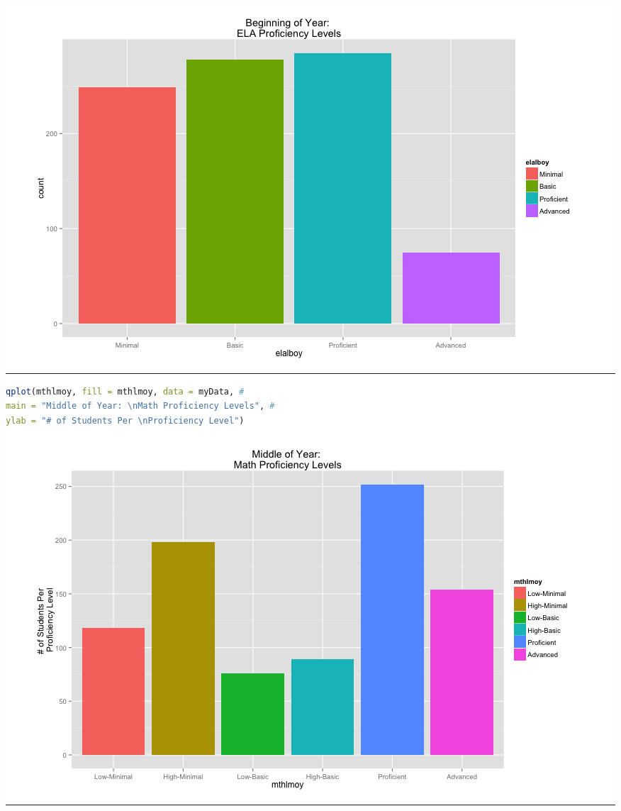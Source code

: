 <img src="assets/fig/unnamed-chunk-15.png" title="plot of chunk unnamed-chunk-15" alt="plot of chunk unnamed-chunk-15" style="display: block; margin: auto;" />

---   


```r
qplot(mthlmoy, fill = mthlmoy, data = myData, #
main = "Middle of Year: \nMath Proficiency Levels", #
ylab = "# of Students Per \nProficiency Level")
```

<img src="assets/fig/unnamed-chunk-16.png" title="plot of chunk unnamed-chunk-16" alt="plot of chunk unnamed-chunk-16" style="display: block; margin: auto;" />

---   